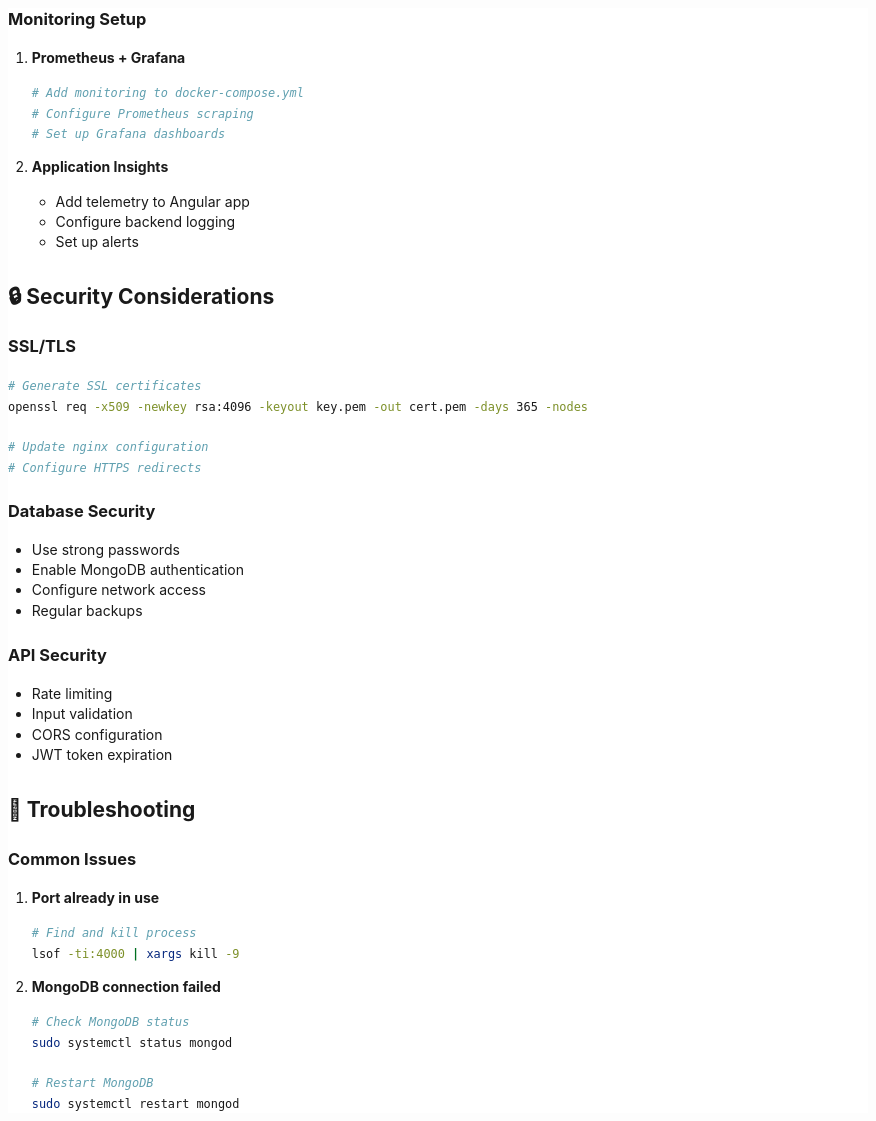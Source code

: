 ### Monitoring Setup
1. **Prometheus + Grafana**
   ```bash
   # Add monitoring to docker-compose.yml
   # Configure Prometheus scraping
   # Set up Grafana dashboards
   ```

2. **Application Insights**
   - Add telemetry to Angular app
   - Configure backend logging
   - Set up alerts

## 🔒 Security Considerations

### SSL/TLS
```bash
# Generate SSL certificates
openssl req -x509 -newkey rsa:4096 -keyout key.pem -out cert.pem -days 365 -nodes

# Update nginx configuration
# Configure HTTPS redirects
```

### Database Security
- Use strong passwords
- Enable MongoDB authentication
- Configure network access
- Regular backups

### API Security
- Rate limiting
- Input validation
- CORS configuration
- JWT token expiration

## 🚨 Troubleshooting

### Common Issues

1. **Port already in use**
   ```bash
   # Find and kill process
   lsof -ti:4000 | xargs kill -9
   ```

2. **MongoDB connection failed**
   ```bash
   # Check MongoDB status
   sudo systemctl status mongod
   
   # Restart MongoDB
   sudo systemctl restart mongod
   ```
